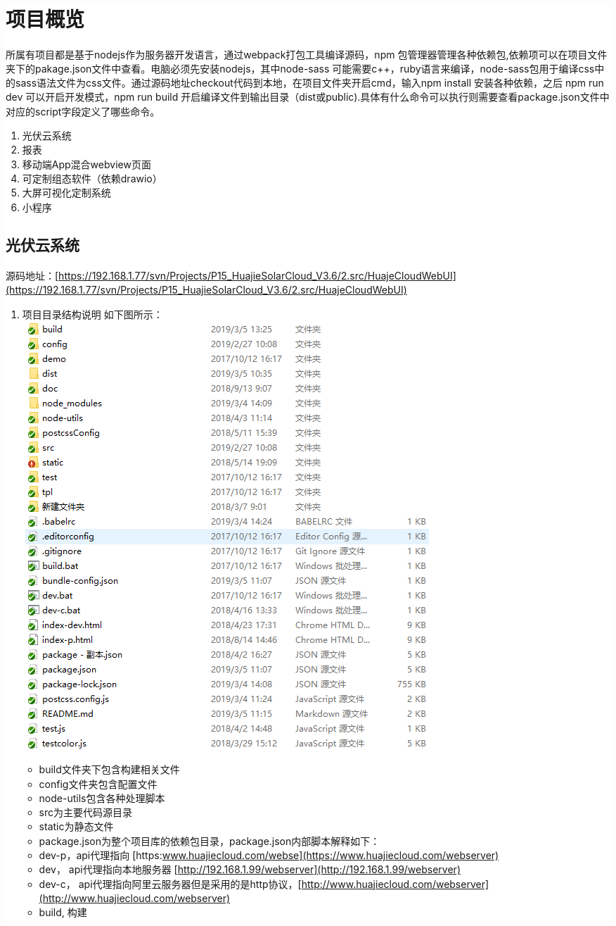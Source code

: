 # 项目概览

所属有项目都是基于nodejs作为服务器开发语言，通过webpack打包工具编译源码，npm 包管理器管理各种依赖包,依赖项可以在项目文件夹下的pakage.json文件中查看。电脑必须先安装nodejs，其中node-sass 可能需要c++，ruby语言来编译，node-sass包用于编译css中的sass语法文件为css文件。通过源码地址checkout代码到本地，在项目文件夹开启cmd，输入npm install 安装各种依赖，之后 npm run dev 可以开启开发模式，npm run build 开启编译文件到输出目录（dist或public).具体有什么命令可以执行则需要查看package.json文件中对应的script字段定义了哪些命令。

1. 光伏云系统
2. 报表
3. 移动端App混合webview页面
4. 可定制组态软件（依赖drawio）
5. 大屏可视化定制系统
6. 小程序
  
## 光伏云系统

  源码地址：[https://192.168.1.77/svn/Projects/P15_HuajieSolarCloud_V3.6/2.src/HuajeCloudWebUI](https://192.168.1.77/svn/Projects/P15_HuajieSolarCloud_V3.6/2.src/HuajeCloudWebUI)

1. 项目目录结构说明
  如下图所示：![directory](directory.png)
    - build文件夹下包含构建相关文件
    - config文件夹包含配置文件
    - node-utils包含各种处理脚本
    - src为主要代码源目录
    - static为静态文件
    - package.json为整个项目库的依赖包目录，package.json内部脚本解释如下：
    - dev-p，api代理指向 [https:www.huajiecloud.com/webse](https://www.huajiecloud.com/webserver)
    - dev， api代理指向本地服务器 [http://192.168.1.99/webserver](http://192.168.1.99/webserver)
    - dev-c， api代理指向阿里云服务器但是采用的是http协议，[http://www.huajiecloud.com/webserver](http://www.huajiecloud.com/webserver)
    - build, 构建
